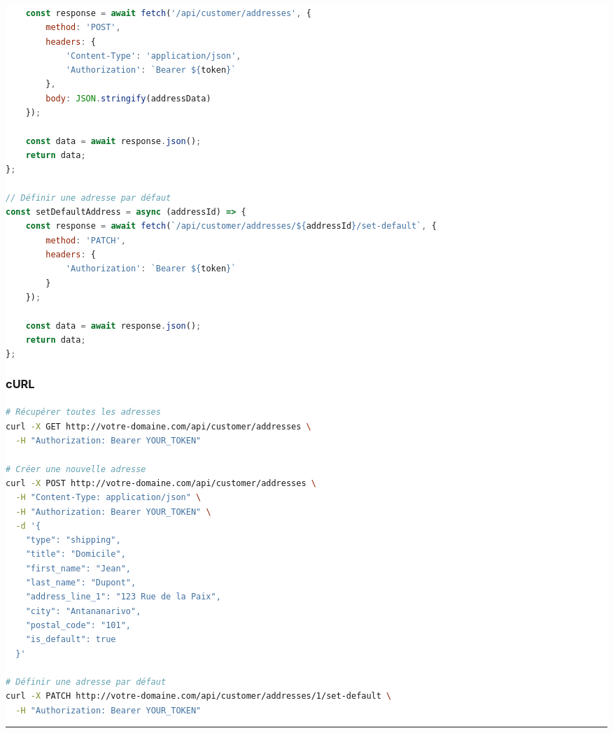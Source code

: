 ```javascript
    const response = await fetch('/api/customer/addresses', {
        method: 'POST',
        headers: {
            'Content-Type': 'application/json',
            'Authorization': `Bearer ${token}`
        },
        body: JSON.stringify(addressData)
    });
    
    const data = await response.json();
    return data;
};

// Définir une adresse par défaut
const setDefaultAddress = async (addressId) => {
    const response = await fetch(`/api/customer/addresses/${addressId}/set-default`, {
        method: 'PATCH',
        headers: {
            'Authorization': `Bearer ${token}`
        }
    });
    
    const data = await response.json();
    return data;
};
```

### cURL
```bash
# Récupérer toutes les adresses
curl -X GET http://votre-domaine.com/api/customer/addresses \
  -H "Authorization: Bearer YOUR_TOKEN"

# Créer une nouvelle adresse
curl -X POST http://votre-domaine.com/api/customer/addresses \
  -H "Content-Type: application/json" \
  -H "Authorization: Bearer YOUR_TOKEN" \
  -d '{
    "type": "shipping",
    "title": "Domicile",
    "first_name": "Jean",
    "last_name": "Dupont",
    "address_line_1": "123 Rue de la Paix",
    "city": "Antananarivo",
    "postal_code": "101",
    "is_default": true
  }'

# Définir une adresse par défaut
curl -X PATCH http://votre-domaine.com/api/customer/addresses/1/set-default \
  -H "Authorization: Bearer YOUR_TOKEN"
```

---